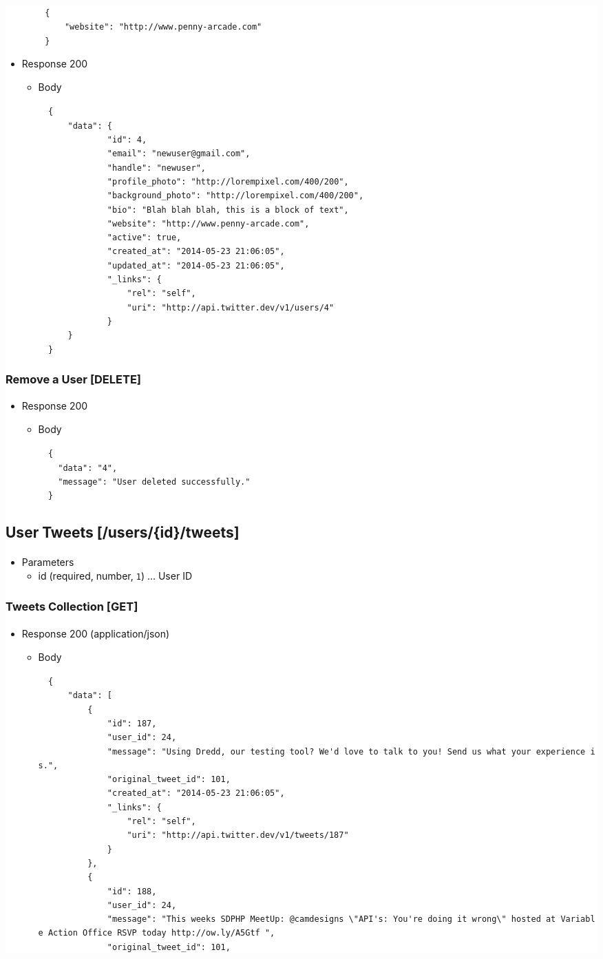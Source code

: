            {
                "website": "http://www.penny-arcade.com"
            }

+ Response 200
    + Body

            {
                "data": {
                        "id": 4,
                        "email": "newuser@gmail.com",
                        "handle": "newuser",
                        "profile_photo": "http://lorempixel.com/400/200",
                        "background_photo": "http://lorempixel.com/400/200",
                        "bio": "Blah blah blah, this is a block of text",
                        "website": "http://www.penny-arcade.com",
                        "active": true,
                        "created_at": "2014-05-23 21:06:05",
                        "updated_at": "2014-05-23 21:06:05",
                        "_links": {
                            "rel": "self",
                            "uri": "http://api.twitter.dev/v1/users/4"
                        }
                }
            }


### Remove a User [DELETE]
+ Response 200
    + Body

            {
              "data": "4",
              "message": "User deleted successfully."
            }


## User Tweets [/users/{id}/tweets]
+ Parameters
    + id (required, number, `1`) ... User ID
    
### Tweets Collection [GET]
+ Response 200 (application/json)
    + Body

            {
                "data": [
                    {
                        "id": 187,
                        "user_id": 24,
                        "message": "Using Dredd, our testing tool? We'd love to talk to you! Send us what your experience is.",
                        "original_tweet_id": 101,
                        "created_at": "2014-05-23 21:06:05",
                        "_links": {
                            "rel": "self",
                            "uri": "http://api.twitter.dev/v1/tweets/187"
                        }
                    },
                    {
                        "id": 188,
                        "user_id": 24,
                        "message": "This weeks SDPHP MeetUp: @camdesigns \"API's: You're doing it wrong\" hosted at Variable Action Office RSVP today http://ow.ly/A5Gtf ",
                        "original_tweet_id": 101,